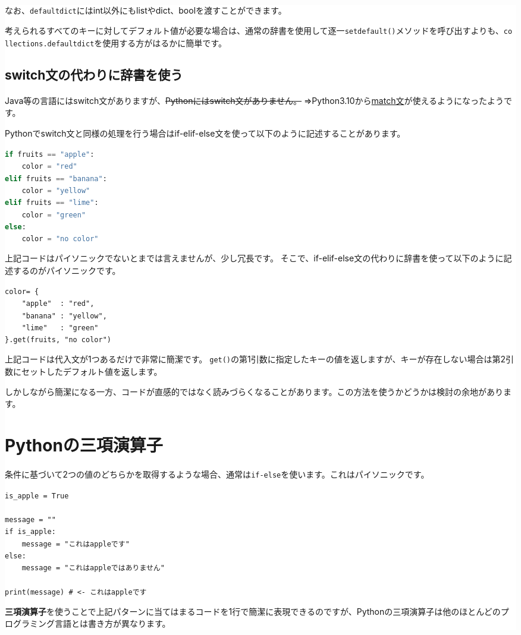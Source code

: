 なお、`defaultdict`にはint以外にもlistやdict、boolを渡すことができます。

考えられるすべてのキーに対してデフォルト値が必要な場合は、通常の辞書を使用して逐一`setdefault()`メソッドを呼び出すよりも、`collections.defaultdict`を使用する方がはるかに簡単です。

## switch文の代わりに辞書を使う

Java等の言語にはswitch文がありますが、~~Pythonにはswitch文がありません。~~
⇒Python3.10から[match文](https://peps.python.org/pep-0634/)が使えるようになったようです。

Pythonでswitch文と同様の処理を行う場合はif-elif-else文を使って以下のように記述することがあります。

```python
if fruits == "apple":
    color = "red"
elif fruits == "banana":
    color = "yellow"
elif fruits == "lime":
    color = "green"
else:
    color = "no color"
```

上記コードはパイソニックでないとまでは言えませんが、少し冗長です。
そこで、if-elif-else文の代わりに辞書を使って以下のように記述するのがパイソニックです。

```python:パイソニックな例
color= {
    "apple"  : "red",
    "banana" : "yellow",
    "lime"   : "green"
}.get(fruits, "no color")
```

上記コードは代入文が1つあるだけで非常に簡潔です。
`get()`の第1引数に指定したキーの値を返しますが、キーが存在しない場合は第2引数にセットしたデフォルト値を返します。

しかしながら簡潔になる一方、コードが直感的ではなく読みづらくなることがあります。この方法を使うかどうかは検討の余地があります。

# Pythonの三項演算子
条件に基づいて2つの値のどちらかを取得するような場合、通常は`if-else`を使います。これはパイソニックです。

```python:パイソニックな例
is_apple = True

message = ""
if is_apple:
    message = "これはappleです"
else:
    message = "これはappleではありません"

print(message) # <- これはappleです
```
**三項演算子**を使うことで上記パターンに当てはまるコードを1行で簡潔に表現できるのですが、Pythonの三項演算子は他のほとんどのプログラミング言語とは書き方が異なります。

